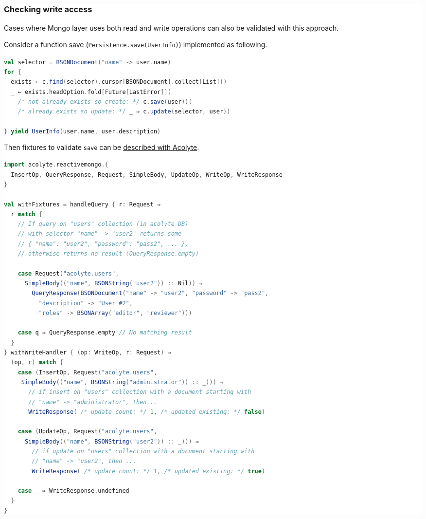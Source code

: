 ### Checking write access

Cases where Mongo layer uses both read and write operations can also be validated with this approach.

Consider a function [save](./src/main/scala/Persistence.scala#L43) (`Persistence.save(UserInfo)`) implemented as following.

```scala
val selector = BSONDocument("name" -> user.name)
for {
  exists ← c.find(selector).cursor[BSONDocument].collect[List]()
  _ ← exists.headOption.fold[Future[LastError]](
    /* not already exists so create: */ c.save(user))(
    /* already exists so update: */ _ ⇒ c.update(selector, user))

} yield UserInfo(user.name, user.description)
```

Then fixtures to validate `save` can be [described with Acolyte](./src/main/scala/PersistenceSpec.scala#L74).

```scala
import acolyte.reactivemongo.{
  InsertOp, QueryResponse, Request, SimpleBody, UpdateOp, WriteOp, WriteResponse
}

val withFixtures = handleQuery { r: Request ⇒
  r match {
    // If query on "users" collection (in acolyte DB) 
    // with selector "name" -> "user2" returns some 
    // { "name": "user2", "password": "pass2", ... },
    // otherwise returns no result (QueryResponse.empty)

    case Request("acolyte.users",
      SimpleBody(("name", BSONString("user2")) :: Nil)) ⇒
        QueryResponse(BSONDocument("name" -> "user2", "password" -> "pass2",
          "description" -> "User #2",
          "roles" -> BSONArray("editor", "reviewer")))

    case q ⇒ QueryResponse.empty // No matching result
  }
} withWriteHandler { (op: WriteOp, r: Request) ⇒
  (op, r) match {
    case (InsertOp, Request("acolyte.users",
     SimpleBody(("name", BSONString("administrator")) :: _))) ⇒
       // if insert on "users" collection with a document starting with
       // "name" -> "administrator", then...
       WriteResponse( /* update count: */ 1, /* updated existing: */ false)

    case (UpdateOp, Request("acolyte.users",
      SimpleBody(("name", BSONString("user2")) :: _))) ⇒
        // if update on "users" collection with a document starting with
        // "name" -> "user2", then ...
        WriteResponse( /* update count: */ 1, /* updated existing: */ true)

    case _ ⇒ WriteResponse.undefined
  }
}
```
